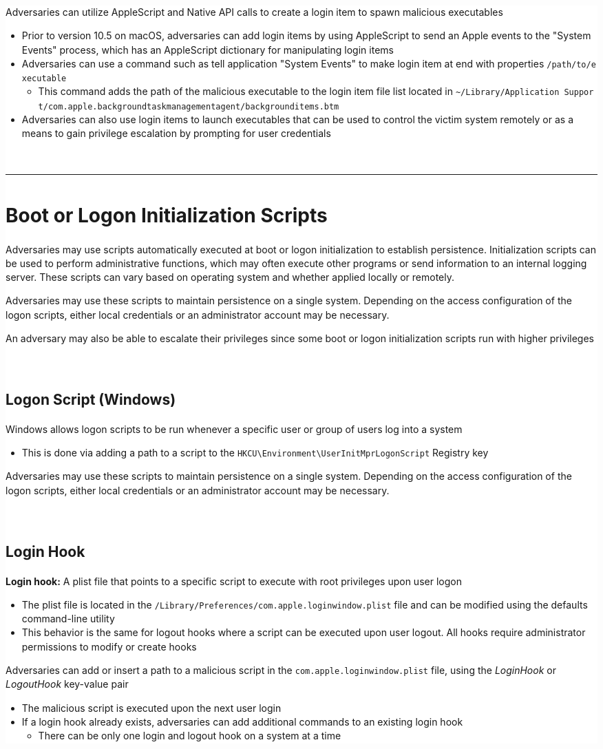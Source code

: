 Adversaries can utilize AppleScript and Native API calls to create a login item to spawn malicious executables
* Prior to version 10.5 on macOS, adversaries can add login items by using AppleScript to send an Apple events to the "System Events" process, which has an AppleScript dictionary for manipulating login items
* Adversaries can use a command such as tell application "System Events" to make login item at end with properties `/path/to/executable`
  * This command adds the path of the malicious executable to the login item file list located in `~/Library/Application Support/com.apple.backgroundtaskmanagementagent/backgrounditems.btm`
* Adversaries can also use login items to launch executables that can be used to control the victim system remotely or as a means to gain privilege escalation by prompting for user credentials

<br>
<hr>

# Boot or Logon Initialization Scripts
Adversaries may use scripts automatically executed at boot or logon initialization to establish persistence. Initialization scripts can be used to perform administrative functions, which may often execute other programs or send information to an internal logging server. These scripts can vary based on operating system and whether applied locally or remotely.

Adversaries may use these scripts to maintain persistence on a single system. Depending on the access configuration of the logon scripts, either local credentials or an administrator account may be necessary.

An adversary may also be able to escalate their privileges since some boot or logon initialization scripts run with higher privileges

<br>

## Logon Script (Windows) 
Windows allows logon scripts to be run whenever a specific user or group of users log into a system
* This is done via adding a path to a script to the `HKCU\Environment\UserInitMprLogonScript` Registry key

Adversaries may use these scripts to maintain persistence on a single system. Depending on the access configuration of the logon scripts, either local credentials or an administrator account may be necessary.

<br>

## Login Hook 
**Login hook:** A plist file that points to a specific script to execute with root privileges upon user logon
* The plist file is located in the `/Library/Preferences/com.apple.loginwindow.plist` file and can be modified using the defaults command-line utility
* This behavior is the same for logout hooks where a script can be executed upon user logout. All hooks require administrator permissions to modify or create hooks

Adversaries can add or insert a path to a malicious script in the `com.apple.loginwindow.plist` file, using the *LoginHook* or *LogoutHook* key-value pair
* The malicious script is executed upon the next user login
* If a login hook already exists, adversaries can add additional commands to an existing login hook
  * There can be only one login and logout hook on a system at a time
